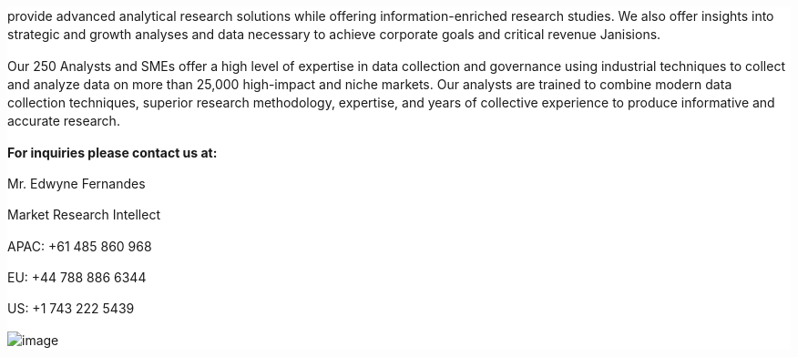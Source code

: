 provide advanced analytical research solutions while offering information-enriched research studies.&nbsp;</span>We also offer insights into strategic and growth analyses and data necessary to achieve corporate goals and critical revenue Janisions.</p><p><span class="">Our 250 Analysts and SMEs offer a high level of expertise in data collection and governance using industrial techniques to collect and analyze data on more than 25,000 high-impact and niche markets. Our analysts are trained to combine modern data collection techniques, superior research methodology, expertise, and years of collective experience to produce informative and accurate research.</span></p><p><strong>For inquiries please contact us at:</strong></p><p>Mr. Edwyne Fernandes</p><p>Market Research Intellect</p><p>APAC: +61 485 860 968</p><p>EU: +44 788 886 6344</p><p>US: +1 743 222 5439</p>
![image](https://github.com/user-attachments/assets/d076ad48-b726-45ed-bb9a-f4e8a0c38b77)

